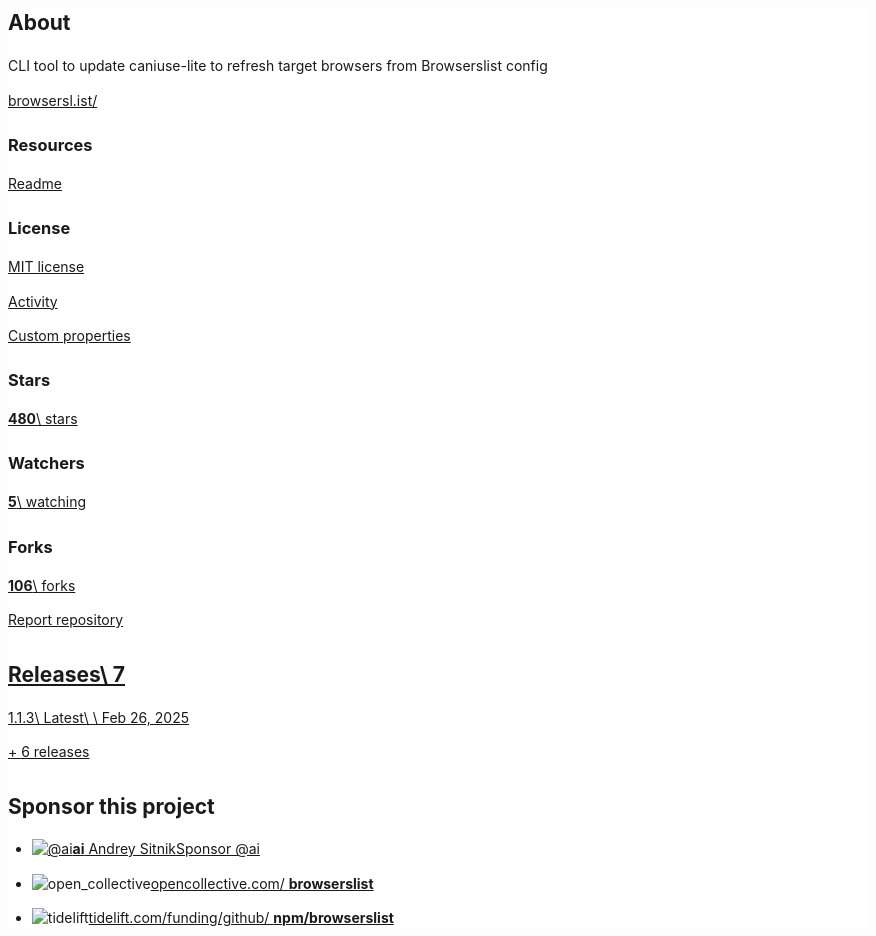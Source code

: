 ## About

CLI tool to update caniuse-lite to refresh target browsers from Browserslist config


[browsersl.ist/](https://browsersl.ist/ "https://browsersl.ist/")

### Resources

[Readme](https://github.com/browserslist/update-db#readme-ov-file)

### License

[MIT license](https://github.com/browserslist/update-db#MIT-1-ov-file)

[Activity](https://github.com/browserslist/update-db/activity)

[Custom properties](https://github.com/browserslist/update-db/custom-properties)

### Stars

[**480**\\
stars](https://github.com/browserslist/update-db/stargazers)

### Watchers

[**5**\\
watching](https://github.com/browserslist/update-db/watchers)

### Forks

[**106**\\
forks](https://github.com/browserslist/update-db/forks)

[Report repository](https://github.com/contact/report-content?content_url=https%3A%2F%2Fgithub.com%2Fbrowserslist%2Fupdate-db&report=browserslist+%28user%29)

## [Releases\  7](https://github.com/browserslist/update-db/releases)

[1.1.3\\
Latest\\
\\
Feb 26, 2025](https://github.com/browserslist/update-db/releases/tag/1.1.3)

[\+ 6 releases](https://github.com/browserslist/update-db/releases)

## Sponsor this project

- [![@ai](https://avatars.githubusercontent.com/u/19343?s=64&v=4)](https://github.com/ai)[**ai** Andrey Sitnik](https://github.com/ai)[Sponsor @ai](https://github.com/sponsors/ai)

- ![open_collective](https://github.githubassets.com/assets/open_collective-0a706523753d.svg)[opencollective.com/ **browserslist**](https://opencollective.com/browserslist)
- ![tidelift](https://github.githubassets.com/assets/tidelift-8cea37dea8fc.svg)[tidelift.com/funding/github/ **npm/browserslist**](https://tidelift.com/funding/github/npm/browserslist)
